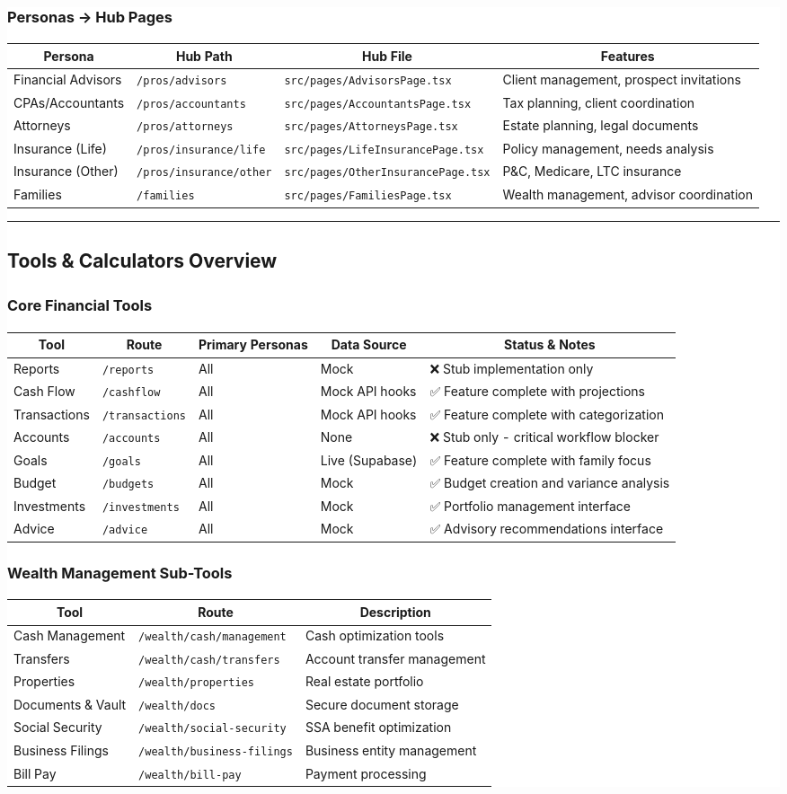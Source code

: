 ### Personas → Hub Pages

| Persona | Hub Path | Hub File | Features |
|---------|----------|----------|----------|
| Financial Advisors | `/pros/advisors` | `src/pages/AdvisorsPage.tsx` | Client management, prospect invitations |
| CPAs/Accountants | `/pros/accountants` | `src/pages/AccountantsPage.tsx` | Tax planning, client coordination |
| Attorneys | `/pros/attorneys` | `src/pages/AttorneysPage.tsx` | Estate planning, legal documents |
| Insurance (Life) | `/pros/insurance/life` | `src/pages/LifeInsurancePage.tsx` | Policy management, needs analysis |
| Insurance (Other) | `/pros/insurance/other` | `src/pages/OtherInsurancePage.tsx` | P&C, Medicare, LTC insurance |
| Families | `/families` | `src/pages/FamiliesPage.tsx` | Wealth management, advisor coordination |

---

## Tools & Calculators Overview

### Core Financial Tools

| Tool | Route | Primary Personas | Data Source | Status & Notes |
|------|-------|-----------------|-------------|----------------|
| Reports | `/reports` | All | Mock | ❌ Stub implementation only |
| Cash Flow | `/cashflow` | All | Mock API hooks | ✅ Feature complete with projections |
| Transactions | `/transactions` | All | Mock API hooks | ✅ Feature complete with categorization |
| Accounts | `/accounts` | All | None | ❌ Stub only - critical workflow blocker |
| Goals | `/goals` | All | Live (Supabase) | ✅ Feature complete with family focus |
| Budget | `/budgets` | All | Mock | ✅ Budget creation and variance analysis |
| Investments | `/investments` | All | Mock | ✅ Portfolio management interface |
| Advice | `/advice` | All | Mock | ✅ Advisory recommendations interface |

### Wealth Management Sub-Tools

| Tool | Route | Description |
|------|-------|-------------|
| Cash Management | `/wealth/cash/management` | Cash optimization tools |
| Transfers | `/wealth/cash/transfers` | Account transfer management |
| Properties | `/wealth/properties` | Real estate portfolio |
| Documents & Vault | `/wealth/docs` | Secure document storage |
| Social Security | `/wealth/social-security` | SSA benefit optimization |
| Business Filings | `/wealth/business-filings` | Business entity management |
| Bill Pay | `/wealth/bill-pay` | Payment processing |
